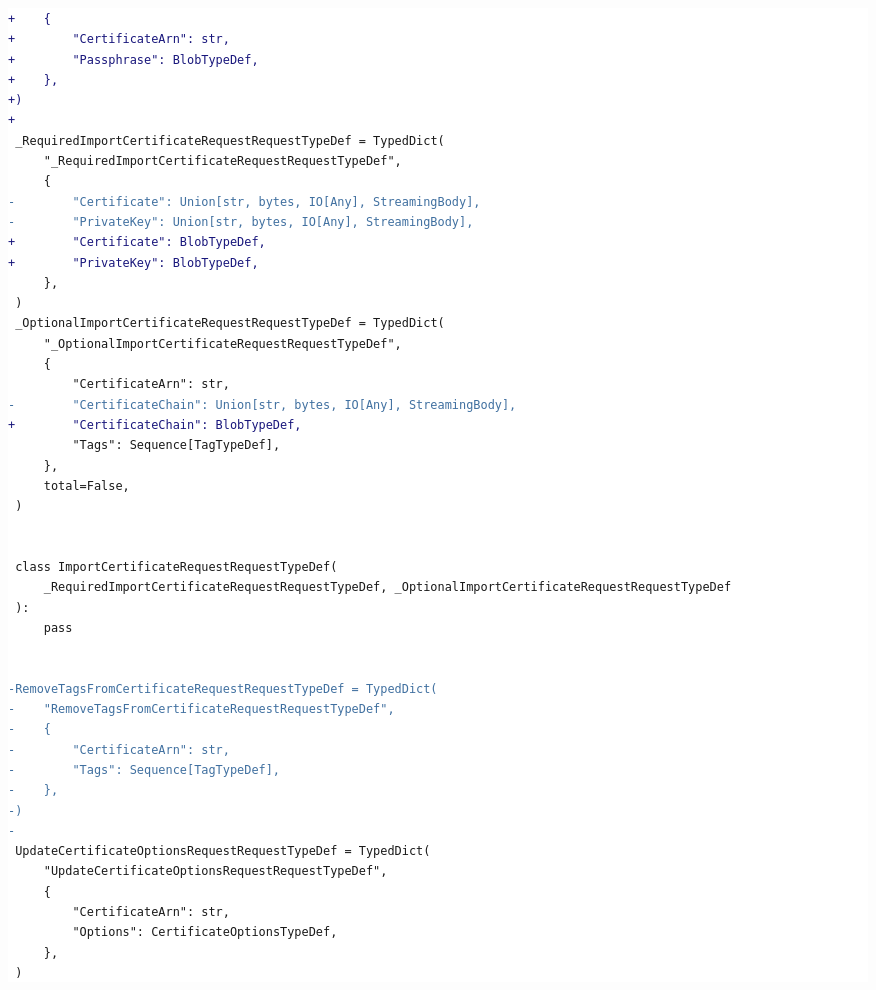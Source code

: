 ```diff
+    {
+        "CertificateArn": str,
+        "Passphrase": BlobTypeDef,
+    },
+)
+
 _RequiredImportCertificateRequestRequestTypeDef = TypedDict(
     "_RequiredImportCertificateRequestRequestTypeDef",
     {
-        "Certificate": Union[str, bytes, IO[Any], StreamingBody],
-        "PrivateKey": Union[str, bytes, IO[Any], StreamingBody],
+        "Certificate": BlobTypeDef,
+        "PrivateKey": BlobTypeDef,
     },
 )
 _OptionalImportCertificateRequestRequestTypeDef = TypedDict(
     "_OptionalImportCertificateRequestRequestTypeDef",
     {
         "CertificateArn": str,
-        "CertificateChain": Union[str, bytes, IO[Any], StreamingBody],
+        "CertificateChain": BlobTypeDef,
         "Tags": Sequence[TagTypeDef],
     },
     total=False,
 )
 
 
 class ImportCertificateRequestRequestTypeDef(
     _RequiredImportCertificateRequestRequestTypeDef, _OptionalImportCertificateRequestRequestTypeDef
 ):
     pass
 
 
-RemoveTagsFromCertificateRequestRequestTypeDef = TypedDict(
-    "RemoveTagsFromCertificateRequestRequestTypeDef",
-    {
-        "CertificateArn": str,
-        "Tags": Sequence[TagTypeDef],
-    },
-)
-
 UpdateCertificateOptionsRequestRequestTypeDef = TypedDict(
     "UpdateCertificateOptionsRequestRequestTypeDef",
     {
         "CertificateArn": str,
         "Options": CertificateOptionsTypeDef,
     },
 )
```
